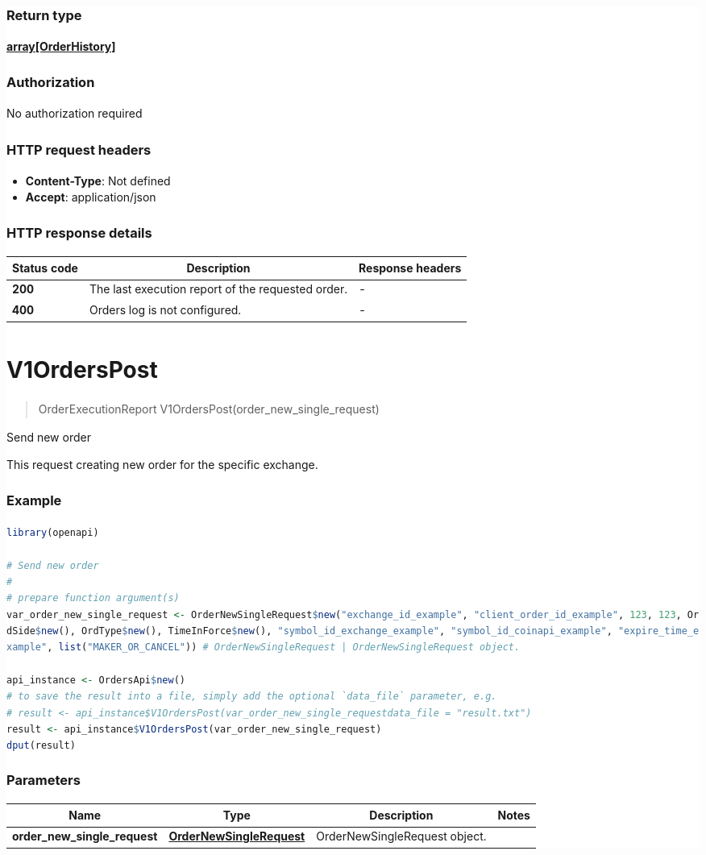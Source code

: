 ### Return type

[**array[OrderHistory]**](OrderHistory.md)

### Authorization

No authorization required

### HTTP request headers

 - **Content-Type**: Not defined
 - **Accept**: application/json

### HTTP response details
| Status code | Description | Response headers |
|-------------|-------------|------------------|
| **200** | The last execution report of the requested order. |  -  |
| **400** | Orders log is not configured. |  -  |

# **V1OrdersPost**
> OrderExecutionReport V1OrdersPost(order_new_single_request)

Send new order

This request creating new order for the specific exchange.

### Example
```R
library(openapi)

# Send new order
#
# prepare function argument(s)
var_order_new_single_request <- OrderNewSingleRequest$new("exchange_id_example", "client_order_id_example", 123, 123, OrdSide$new(), OrdType$new(), TimeInForce$new(), "symbol_id_exchange_example", "symbol_id_coinapi_example", "expire_time_example", list("MAKER_OR_CANCEL")) # OrderNewSingleRequest | OrderNewSingleRequest object.

api_instance <- OrdersApi$new()
# to save the result into a file, simply add the optional `data_file` parameter, e.g.
# result <- api_instance$V1OrdersPost(var_order_new_single_requestdata_file = "result.txt")
result <- api_instance$V1OrdersPost(var_order_new_single_request)
dput(result)
```

### Parameters

Name | Type | Description  | Notes
------------- | ------------- | ------------- | -------------
 **order_new_single_request** | [**OrderNewSingleRequest**](OrderNewSingleRequest.md)| OrderNewSingleRequest object. | 

